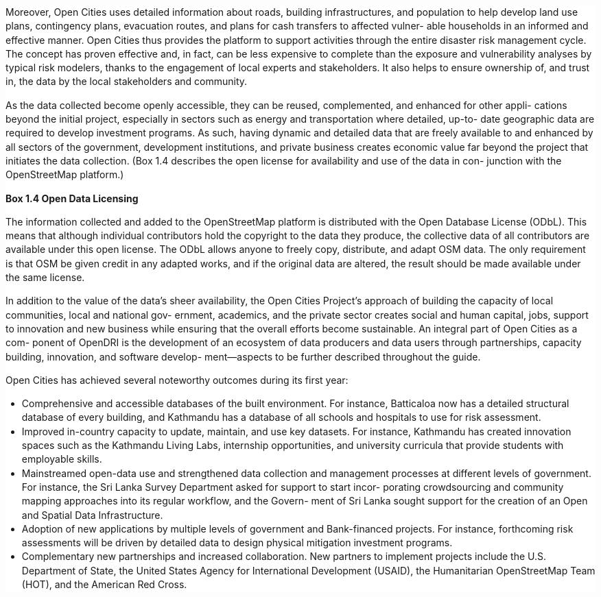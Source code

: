 Moreover, Open Cities uses detailed information about roads, building infrastructures, and population to help develop land use plans, contingency plans, evacuation routes, and plans for cash transfers to affected vulner- able households in an informed and effective manner. Open Cities thus provides the platform to support activities through the entire disaster risk management cycle. The concept has proven effective and, in fact, can be less expensive to complete than the exposure and vulnerability analyses by typical risk modelers, thanks to the engagement of local experts and stakeholders. It also helps to ensure ownership of, and trust in, the data by the local stakeholders and community.

As the data collected become openly accessible, they can be reused, complemented, and enhanced for other appli- cations beyond the initial project, especially in sectors such as energy and transportation where detailed, up-to- date geographic data are required to develop investment programs. As such, having dynamic and detailed data that are freely available to and enhanced by all sectors of the government, development institutions, and private business creates economic value far beyond the project that initiates the data collection. (Box 1.4 describes the open license for availability and use of the data in con- junction with the OpenStreetMap platform.)

<div class="c-box">
  <span class="box-title"><b>Box 1.4 Open Data Licensing</b></span>
  <p>The information collected and added to the OpenStreetMap platform is distributed with the Open Database License (ODbL). This means that although individual contributors hold the copyright to the data they produce, the collective data of all contributors are available under this open license. The ODbL allows anyone to freely copy, distribute, and adapt OSM data. The only requirement is that OSM be given credit in any adapted works, and if the original data are altered, the result should be made available under the same license.</p>
</div>

In addition to the value of the data’s sheer availability, the Open Cities Project’s approach of building the capacity of local communities, local and national gov- ernment, academics, and the private sector creates social and human capital, jobs, support to innovation and new business while ensuring that the overall efforts become sustainable. An integral part of Open Cities as a com- ponent of OpenDRI is the development of an ecosystem of data producers and data users through partnerships, capacity building, innovation, and software develop- ment—aspects to be further described throughout the guide.

Open Cities has achieved several noteworthy outcomes during its first year:
<div class="c-list">
    <ul>
        <li>Comprehensive and accessible databases of the built environment. For instance, Batticaloa now has a detailed structural database of every building, and Kathmandu has a database of all schools and hospitals to use for risk assessment.</li>
        <li>Improved in-country capacity to update, maintain, and use key datasets. For instance, Kathmandu has created innovation spaces such as the Kathmandu Living Labs, internship opportunities, and university curricula that provide students with employable skills.</li>
        <li>Mainstreamed open-data use and strengthened data collection and management processes at different levels of government. For instance, the Sri Lanka Survey Department asked for support to start incor- porating crowdsourcing and community mapping approaches into its regular workflow, and the Govern- ment of Sri Lanka sought support for the creation of an Open and Spatial Data Infrastructure.</li>
        <li>Adoption of new applications by multiple levels of government and Bank-financed projects. For instance, forthcoming risk assessments will be driven by detailed data to design physical mitigation investment programs.</li>
        <li>Complementary new partnerships and increased collaboration. New partners to implement projects include the U.S. Department of State, the United States Agency for International Development (USAID), the Humanitarian OpenStreetMap Team (HOT), and the American Red Cross.</li>
    </ul>
</div>
